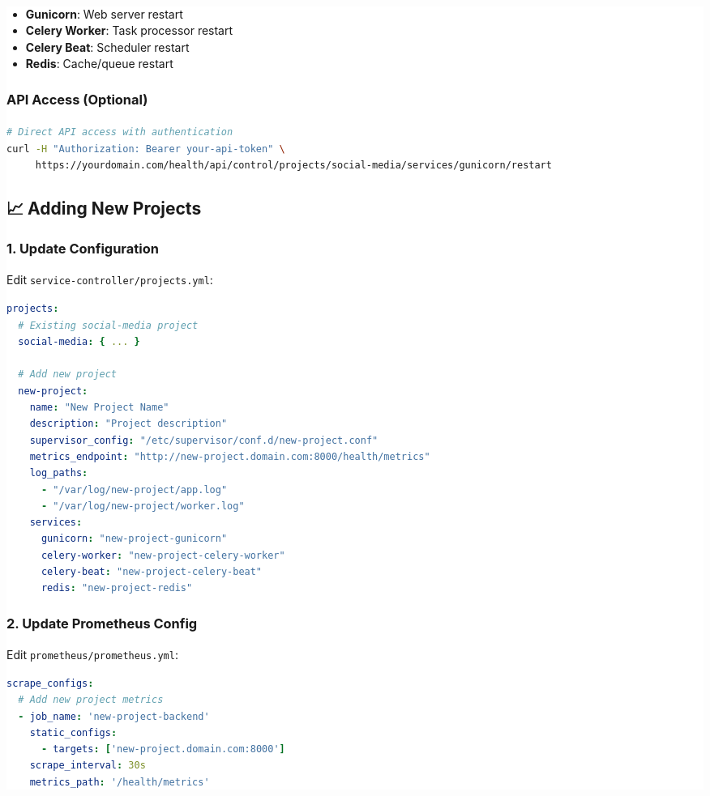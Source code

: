 - **Gunicorn**: Web server restart
- **Celery Worker**: Task processor restart  
- **Celery Beat**: Scheduler restart
- **Redis**: Cache/queue restart

### **API Access** (Optional)

```bash
# Direct API access with authentication
curl -H "Authorization: Bearer your-api-token" \
     https://yourdomain.com/health/api/control/projects/social-media/services/gunicorn/restart
```

## 📈 Adding New Projects

### **1. Update Configuration**

Edit `service-controller/projects.yml`:

```yaml
projects:
  # Existing social-media project
  social-media: { ... }
  
  # Add new project
  new-project:
    name: "New Project Name"
    description: "Project description"
    supervisor_config: "/etc/supervisor/conf.d/new-project.conf"
    metrics_endpoint: "http://new-project.domain.com:8000/health/metrics"
    log_paths:
      - "/var/log/new-project/app.log"
      - "/var/log/new-project/worker.log"
    services:
      gunicorn: "new-project-gunicorn"
      celery-worker: "new-project-celery-worker"
      celery-beat: "new-project-celery-beat"
      redis: "new-project-redis"
```

### **2. Update Prometheus Config**

Edit `prometheus/prometheus.yml`:

```yaml
scrape_configs:
  # Add new project metrics
  - job_name: 'new-project-backend'
    static_configs:
      - targets: ['new-project.domain.com:8000']
    scrape_interval: 30s
    metrics_path: '/health/metrics'
```
